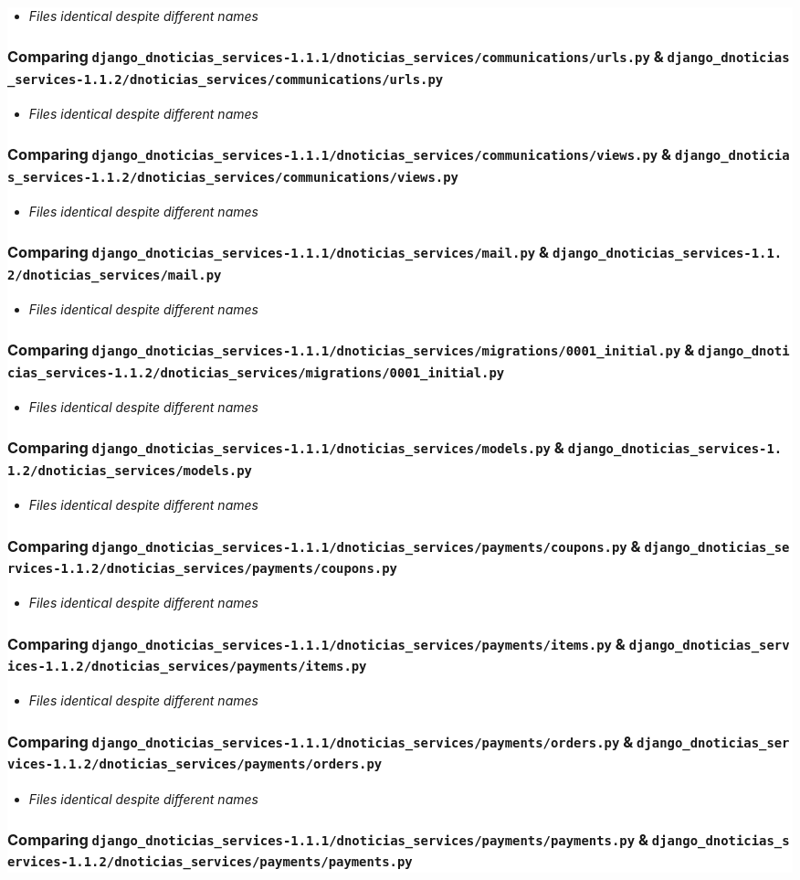  * *Files identical despite different names*

### Comparing `django_dnoticias_services-1.1.1/dnoticias_services/communications/urls.py` & `django_dnoticias_services-1.1.2/dnoticias_services/communications/urls.py`

 * *Files identical despite different names*

### Comparing `django_dnoticias_services-1.1.1/dnoticias_services/communications/views.py` & `django_dnoticias_services-1.1.2/dnoticias_services/communications/views.py`

 * *Files identical despite different names*

### Comparing `django_dnoticias_services-1.1.1/dnoticias_services/mail.py` & `django_dnoticias_services-1.1.2/dnoticias_services/mail.py`

 * *Files identical despite different names*

### Comparing `django_dnoticias_services-1.1.1/dnoticias_services/migrations/0001_initial.py` & `django_dnoticias_services-1.1.2/dnoticias_services/migrations/0001_initial.py`

 * *Files identical despite different names*

### Comparing `django_dnoticias_services-1.1.1/dnoticias_services/models.py` & `django_dnoticias_services-1.1.2/dnoticias_services/models.py`

 * *Files identical despite different names*

### Comparing `django_dnoticias_services-1.1.1/dnoticias_services/payments/coupons.py` & `django_dnoticias_services-1.1.2/dnoticias_services/payments/coupons.py`

 * *Files identical despite different names*

### Comparing `django_dnoticias_services-1.1.1/dnoticias_services/payments/items.py` & `django_dnoticias_services-1.1.2/dnoticias_services/payments/items.py`

 * *Files identical despite different names*

### Comparing `django_dnoticias_services-1.1.1/dnoticias_services/payments/orders.py` & `django_dnoticias_services-1.1.2/dnoticias_services/payments/orders.py`

 * *Files identical despite different names*

### Comparing `django_dnoticias_services-1.1.1/dnoticias_services/payments/payments.py` & `django_dnoticias_services-1.1.2/dnoticias_services/payments/payments.py`
